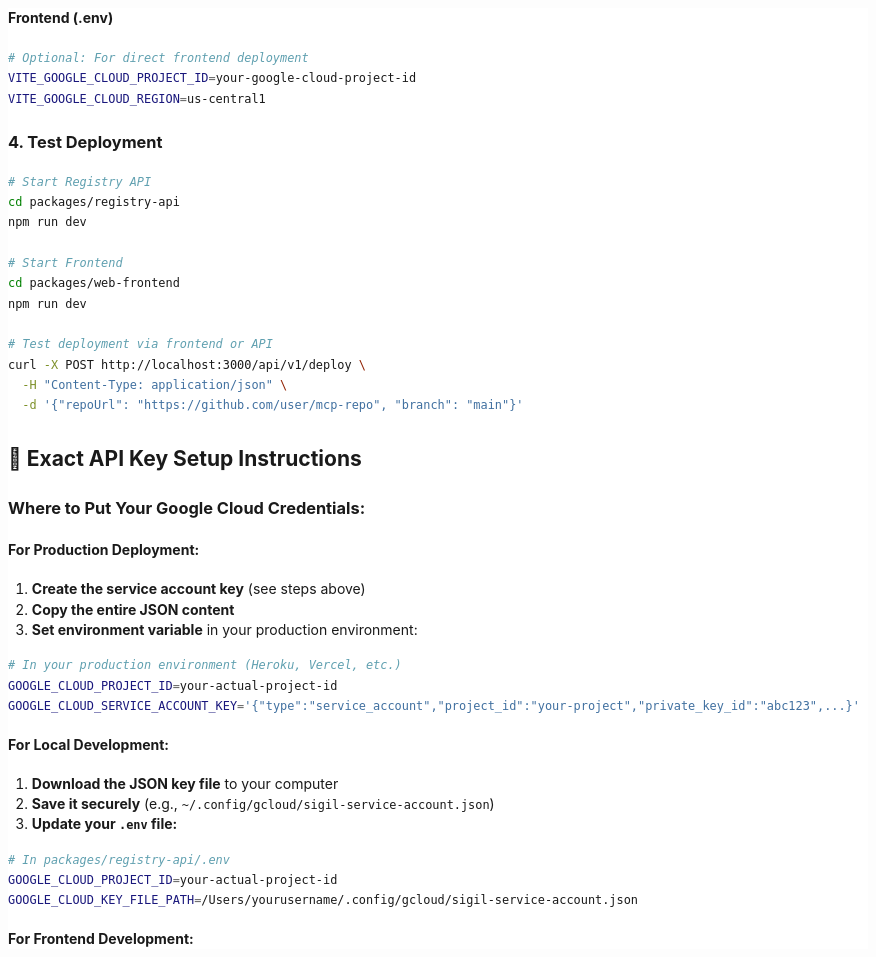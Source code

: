 #### Frontend (.env)
```bash
# Optional: For direct frontend deployment
VITE_GOOGLE_CLOUD_PROJECT_ID=your-google-cloud-project-id
VITE_GOOGLE_CLOUD_REGION=us-central1
```

### 4. Test Deployment

```bash
# Start Registry API
cd packages/registry-api
npm run dev

# Start Frontend  
cd packages/web-frontend
npm run dev

# Test deployment via frontend or API
curl -X POST http://localhost:3000/api/v1/deploy \
  -H "Content-Type: application/json" \
  -d '{"repoUrl": "https://github.com/user/mcp-repo", "branch": "main"}'
```

## 🔑 Exact API Key Setup Instructions

### Where to Put Your Google Cloud Credentials:

#### For Production Deployment:

1. **Create the service account key** (see steps above)
2. **Copy the entire JSON content**
3. **Set environment variable** in your production environment:

```bash
# In your production environment (Heroku, Vercel, etc.)
GOOGLE_CLOUD_PROJECT_ID=your-actual-project-id
GOOGLE_CLOUD_SERVICE_ACCOUNT_KEY='{"type":"service_account","project_id":"your-project","private_key_id":"abc123",...}'
```

#### For Local Development:

1. **Download the JSON key file** to your computer
2. **Save it securely** (e.g., `~/.config/gcloud/sigil-service-account.json`)
3. **Update your `.env` file:**

```bash
# In packages/registry-api/.env
GOOGLE_CLOUD_PROJECT_ID=your-actual-project-id
GOOGLE_CLOUD_KEY_FILE_PATH=/Users/yourusername/.config/gcloud/sigil-service-account.json
```

#### For Frontend Development:
